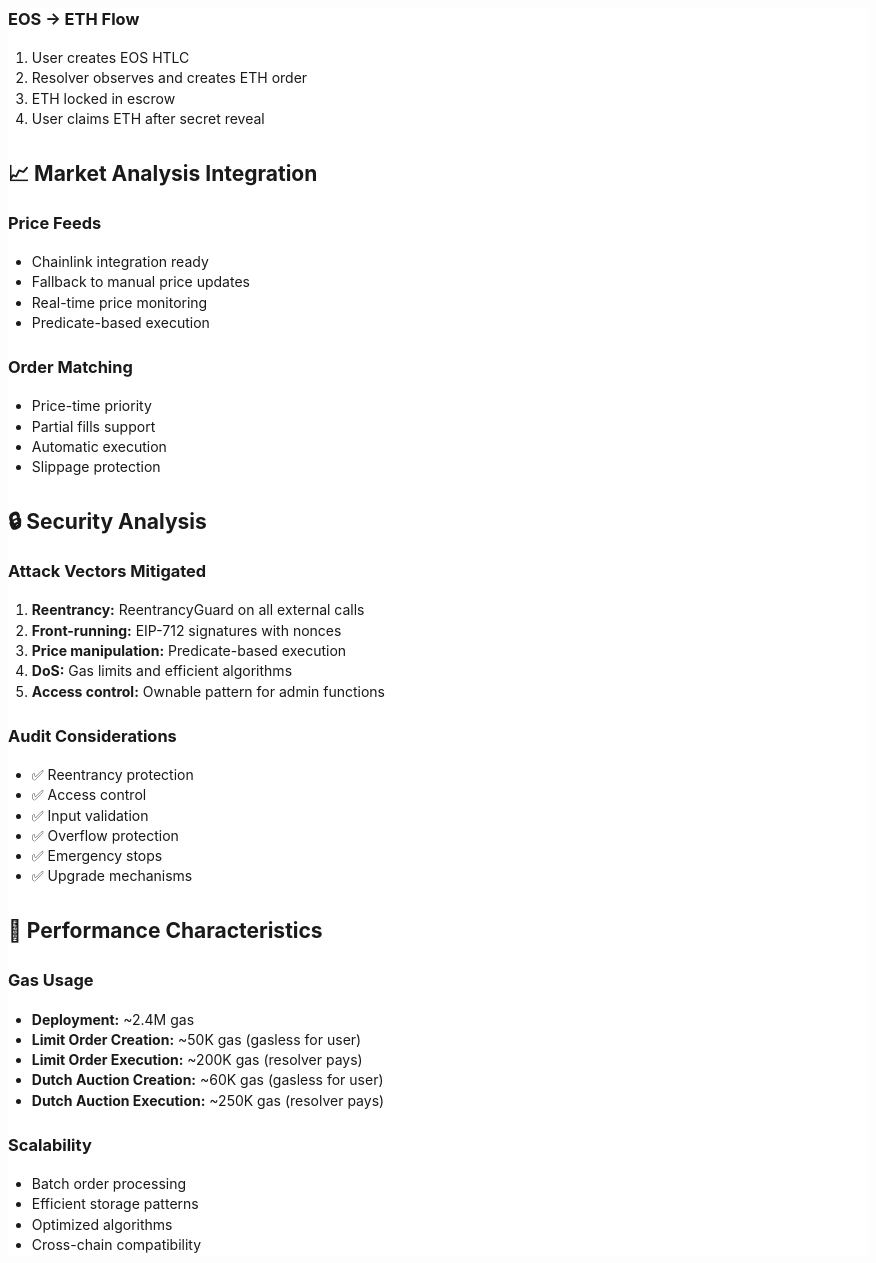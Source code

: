 ### **EOS → ETH Flow**
1. User creates EOS HTLC
2. Resolver observes and creates ETH order
3. ETH locked in escrow
4. User claims ETH after secret reveal

## 📈 **Market Analysis Integration**

### **Price Feeds**
- Chainlink integration ready
- Fallback to manual price updates
- Real-time price monitoring
- Predicate-based execution

### **Order Matching**
- Price-time priority
- Partial fills support
- Automatic execution
- Slippage protection

## 🔒 **Security Analysis**

### **Attack Vectors Mitigated**
1. **Reentrancy:** ReentrancyGuard on all external calls
2. **Front-running:** EIP-712 signatures with nonces
3. **Price manipulation:** Predicate-based execution
4. **DoS:** Gas limits and efficient algorithms
5. **Access control:** Ownable pattern for admin functions

### **Audit Considerations**
- ✅ Reentrancy protection
- ✅ Access control
- ✅ Input validation
- ✅ Overflow protection
- ✅ Emergency stops
- ✅ Upgrade mechanisms

## 🚀 **Performance Characteristics**

### **Gas Usage**
- **Deployment:** ~2.4M gas
- **Limit Order Creation:** ~50K gas (gasless for user)
- **Limit Order Execution:** ~200K gas (resolver pays)
- **Dutch Auction Creation:** ~60K gas (gasless for user)
- **Dutch Auction Execution:** ~250K gas (resolver pays)

### **Scalability**
- Batch order processing
- Efficient storage patterns
- Optimized algorithms
- Cross-chain compatibility
